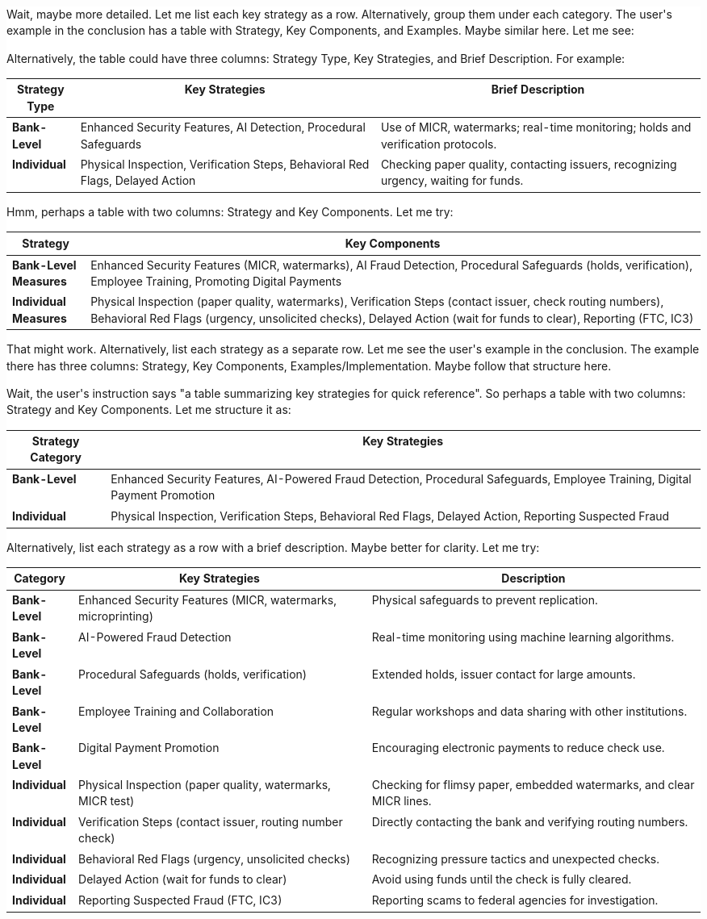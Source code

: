 Wait, maybe more detailed. Let me list each key strategy as a row. Alternatively, group them under each category. The user's example in the conclusion has a table with Strategy, Key Components, and Examples. Maybe similar here. Let me see:

Alternatively, the table could have three columns: Strategy Type, Key Strategies, and Brief Description. For example:

| Strategy Type       | Key Strategies                                                                 | Brief Description                                                                 |  
|---------------------|-------------------------------------------------------------------------------|---------------------------------------------------------------------------------|  
| **Bank-Level**      | Enhanced Security Features, AI Detection, Procedural Safeguards               | Use of MICR, watermarks; real-time monitoring; holds and verification protocols. |  
| **Individual**      | Physical Inspection, Verification Steps, Behavioral Red Flags, Delayed Action | Checking paper quality, contacting issuers, recognizing urgency, waiting for funds. |  

Hmm, perhaps a table with two columns: Strategy and Key Components. Let me try:

| **Strategy**               | **Key Components**                                                                 |  
|----------------------------|-----------------------------------------------------------------------------------|  
| **Bank-Level Measures**     | Enhanced Security Features (MICR, watermarks), AI Fraud Detection, Procedural Safeguards (holds, verification), Employee Training, Promoting Digital Payments |  
| **Individual Measures**     | Physical Inspection (paper quality, watermarks), Verification Steps (contact issuer, check routing numbers), Behavioral Red Flags (urgency, unsolicited checks), Delayed Action (wait for funds to clear), Reporting (FTC, IC3) |  

That might work. Alternatively, list each strategy as a separate row. Let me see the user's example in the conclusion. The example there has three columns: Strategy, Key Components, Examples/Implementation. Maybe follow that structure here.

Wait, the user's instruction says "a table summarizing key strategies for quick reference". So perhaps a table with two columns: Strategy and Key Components. Let me structure it as:

| **Strategy Category** | **Key Strategies**                                                                 |  
|-----------------------|-----------------------------------------------------------------------------------|  
| **Bank-Level**        | Enhanced Security Features, AI-Powered Fraud Detection, Procedural Safeguards, Employee Training, Digital Payment Promotion |  
| **Individual**        | Physical Inspection, Verification Steps, Behavioral Red Flags, Delayed Action, Reporting Suspected Fraud |  

Alternatively, list each strategy as a row with a brief description. Maybe better for clarity. Let me try:

| **Category**       | **Key Strategies**                                                                 | **Description**                                                                 |  
|--------------------|-----------------------------------------------------------------------------------|---------------------------------------------------------------------------------|  
| **Bank-Level**     | Enhanced Security Features (MICR, watermarks, microprinting)                      | Physical safeguards to prevent replication.                                      |  
| **Bank-Level**     | AI-Powered Fraud Detection                                                       | Real-time monitoring using machine learning algorithms.                          |  
| **Bank-Level**     | Procedural Safeguards (holds, verification)                                       | Extended holds, issuer contact for large amounts.                                |  
| **Bank-Level**     | Employee Training and Collaboration                                               | Regular workshops and data sharing with other institutions.                      |  
| **Bank-Level**     | Digital Payment Promotion                                                         | Encouraging electronic payments to reduce check use.                             |  
| **Individual**     | Physical Inspection (paper quality, watermarks, MICR test)                       | Checking for flimsy paper, embedded watermarks, and clear MICR lines.             |  
| **Individual**     | Verification Steps (contact issuer, routing number check)                        | Directly contacting the bank and verifying routing numbers.                      |  
| **Individual**     | Behavioral Red Flags (urgency, unsolicited checks)                               | Recognizing pressure tactics and unexpected checks.                              |  
| **Individual**     | Delayed Action (wait for funds to clear)                                          | Avoid using funds until the check is fully cleared.                              |  
| **Individual**     | Reporting Suspected Fraud (FTC, IC3)                                             | Reporting scams to federal agencies for investigation.                           |  
